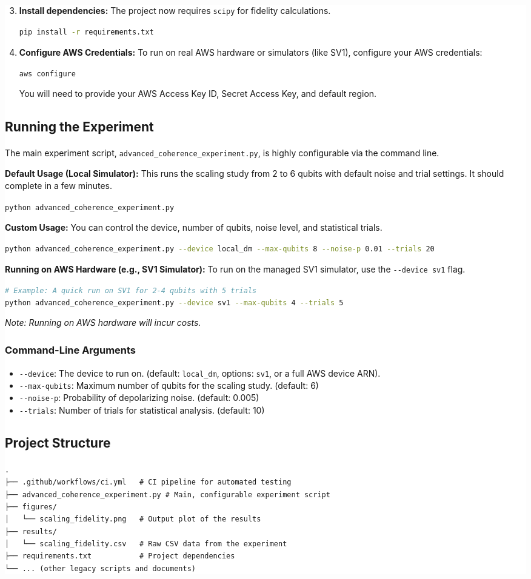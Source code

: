 3.  **Install dependencies:**
    The project now requires `scipy` for fidelity calculations.
    ```bash
    pip install -r requirements.txt
    ```

4.  **Configure AWS Credentials:**
    To run on real AWS hardware or simulators (like SV1), configure your AWS credentials:
    ```bash
    aws configure
    ```
    You will need to provide your AWS Access Key ID, Secret Access Key, and default region.

## Running the Experiment

The main experiment script, `advanced_coherence_experiment.py`, is highly configurable via the command line.

**Default Usage (Local Simulator):**
This runs the scaling study from 2 to 6 qubits with default noise and trial settings. It should complete in a few minutes.
```bash
python advanced_coherence_experiment.py
```

**Custom Usage:**
You can control the device, number of qubits, noise level, and statistical trials.
```bash
python advanced_coherence_experiment.py --device local_dm --max-qubits 8 --noise-p 0.01 --trials 20
```

**Running on AWS Hardware (e.g., SV1 Simulator):**
To run on the managed SV1 simulator, use the `--device sv1` flag.
```bash
# Example: A quick run on SV1 for 2-4 qubits with 5 trials
python advanced_coherence_experiment.py --device sv1 --max-qubits 4 --trials 5
```
*Note: Running on AWS hardware will incur costs.*

### Command-Line Arguments
*   `--device`: The device to run on. (default: `local_dm`, options: `sv1`, or a full AWS device ARN).
*   `--max-qubits`: Maximum number of qubits for the scaling study. (default: 6)
*   `--noise-p`: Probability of depolarizing noise. (default: 0.005)
*   `--trials`: Number of trials for statistical analysis. (default: 10)

## Project Structure
```
.
├── .github/workflows/ci.yml   # CI pipeline for automated testing
├── advanced_coherence_experiment.py # Main, configurable experiment script
├── figures/
│   └── scaling_fidelity.png   # Output plot of the results
├── results/
│   └── scaling_fidelity.csv   # Raw CSV data from the experiment
├── requirements.txt           # Project dependencies
└── ... (other legacy scripts and documents)
```
